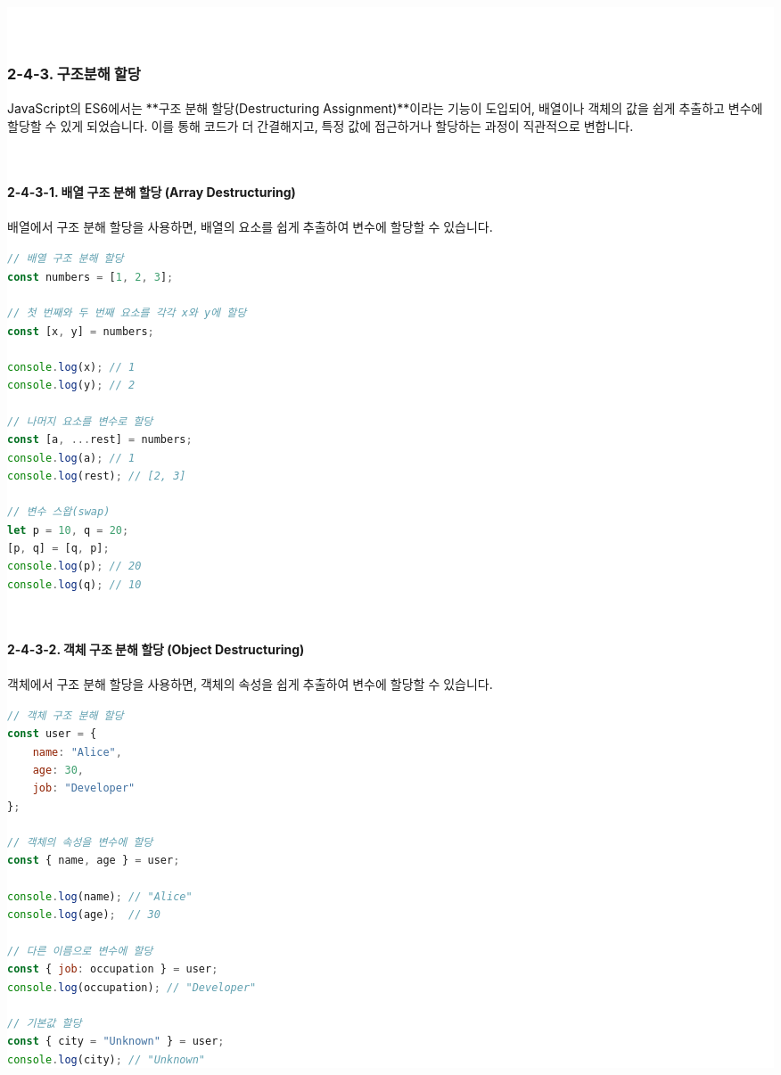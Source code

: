 <br><br>

### 2-4-3. 구조분해 할당

JavaScript의 ES6에서는 **구조 분해 할당(Destructuring Assignment)**이라는 기능이 도입되어, 배열이나 객체의 값을 쉽게 추출하고 변수에 할당할 수 있게 되었습니다. 이를 통해 코드가 더 간결해지고, 특정 값에 접근하거나 할당하는 과정이 직관적으로 변합니다.

<br>

#### 2-4-3-1. 배열 구조 분해 할당 (Array Destructuring)

배열에서 구조 분해 할당을 사용하면, 배열의 요소를 쉽게 추출하여 변수에 할당할 수 있습니다.

```javascript
// 배열 구조 분해 할당
const numbers = [1, 2, 3];

// 첫 번째와 두 번째 요소를 각각 x와 y에 할당
const [x, y] = numbers;

console.log(x); // 1
console.log(y); // 2

// 나머지 요소를 변수로 할당
const [a, ...rest] = numbers;
console.log(a); // 1
console.log(rest); // [2, 3]

// 변수 스왑(swap)
let p = 10, q = 20;
[p, q] = [q, p];
console.log(p); // 20
console.log(q); // 10
```

<br>

#### 2-4-3-2. 객체 구조 분해 할당 (Object Destructuring)

객체에서 구조 분해 할당을 사용하면, 객체의 속성을 쉽게 추출하여 변수에 할당할 수 있습니다.

```javascript
// 객체 구조 분해 할당
const user = {
    name: "Alice",
    age: 30,
    job: "Developer"
};

// 객체의 속성을 변수에 할당
const { name, age } = user;

console.log(name); // "Alice"
console.log(age);  // 30

// 다른 이름으로 변수에 할당
const { job: occupation } = user;
console.log(occupation); // "Developer"

// 기본값 할당
const { city = "Unknown" } = user;
console.log(city); // "Unknown"
```
